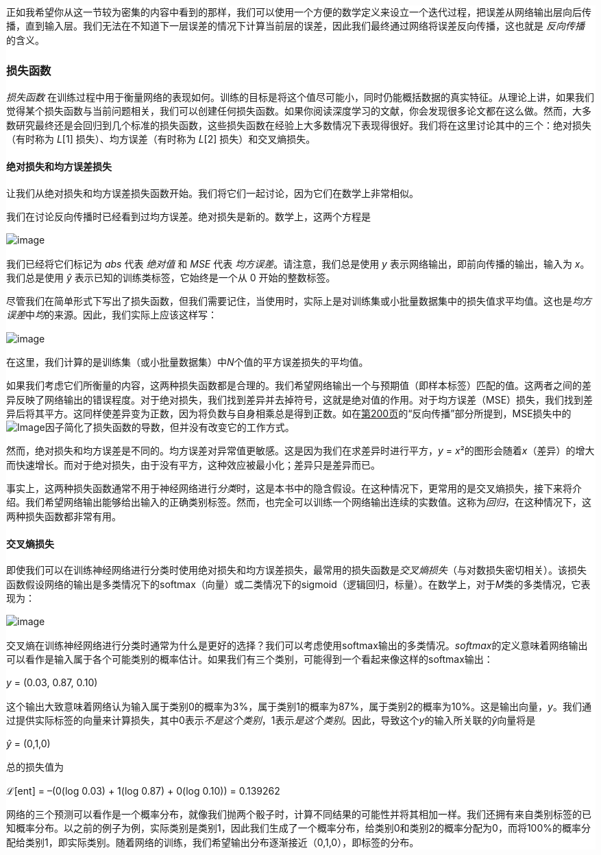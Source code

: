 正如我希望你从这一节较为密集的内容中看到的那样，我们可以使用一个方便的数学定义来设立一个迭代过程，把误差从网络输出层向后传播，直到输入层。我们无法在不知道下一层误差的情况下计算当前层的误差，因此我们最终通过网络将误差反向传播，这也就是 *反向传播* 的含义。

### 损失函数

*损失函数* 在训练过程中用于衡量网络的表现如何。训练的目标是将这个值尽可能小，同时仍能概括数据的真实特征。从理论上讲，如果我们觉得某个损失函数与当前问题相关，我们可以创建任何损失函数。如果你阅读深度学习的文献，你会发现很多论文都在这么做。然而，大多数研究最终还是会回归到几个标准的损失函数，这些损失函数在经验上大多数情况下表现得很好。我们将在这里讨论其中的三个：绝对损失（有时称为 *L*[1] 损失）、均方误差（有时称为 *L*[2] 损失）和交叉熵损失。

#### 绝对损失和均方误差损失

让我们从绝对损失和均方误差损失函数开始。我们将它们一起讨论，因为它们在数学上非常相似。

我们在讨论反向传播时已经看到过均方误差。绝对损失是新的。数学上，这两个方程是

![image](Images/209equ01.jpg)

我们已经将它们标记为 *abs* 代表 *绝对值* 和 *MSE* 代表 *均方误差*。请注意，我们总是使用 *y* 表示网络输出，即前向传播的输出，输入为 *x*。我们总是使用 *ŷ* 表示已知的训练类标签，它始终是一个从 0 开始的整数标签。

尽管我们在简单形式下写出了损失函数，但我们需要记住，当使用时，实际上是对训练集或小批量数据集中的损失值求平均值。这也是*均方误差*中*均*的来源。因此，我们实际上应该这样写：

![image](Images/209equ02.jpg)

在这里，我们计算的是训练集（或小批量数据集）中*N*个值的平方误差损失的平均值。

如果我们考虑它们所衡量的内容，这两种损失函数都是合理的。我们希望网络输出一个与预期值（即样本标签）匹配的值。这两者之间的差异反映了网络输出的错误程度。对于绝对损失，我们找到差异并去掉符号，这就是绝对值的作用。对于均方误差（MSE）损失，我们找到差异后将其平方。这同样使差异变为正数，因为将负数与自身相乘总是得到正数。如在[第200页](#lev1_56)的“反向传播”部分所提到，MSE损失中的![Image](Images/1by2.jpg)因子简化了损失函数的导数，但并没有改变它的工作方式。

然而，绝对损失和均方误差是不同的。均方误差对异常值更敏感。这是因为我们在求差异时进行平方，*y* = *x*²的图形会随着*x*（差异）的增大而快速增长。而对于绝对损失，由于没有平方，这种效应被最小化；差异只是差异而已。

事实上，这两种损失函数通常不用于神经网络进行*分类*时，这是本书中的隐含假设。在这种情况下，更常用的是交叉熵损失，接下来将介绍。我们希望网络输出能够给出输入的正确类别标签。然而，也完全可以训练一个网络输出连续的实数值。这称为*回归*，在这种情况下，这两种损失函数都非常有用。

#### 交叉熵损失

即使我们可以在训练神经网络进行分类时使用绝对损失和均方误差损失，最常用的损失函数是*交叉熵损失*（与对数损失密切相关）。该损失函数假设网络的输出是多类情况下的softmax（向量）或二类情况下的sigmoid（逻辑回归，标量）。在数学上，对于*M*类的多类情况，它表现为：

![image](Images/210equ01.jpg)

交叉熵在训练神经网络进行分类时通常为什么是更好的选择？我们可以考虑使用softmax输出的多类情况。*softmax*的定义意味着网络输出可以看作是输入属于各个可能类别的概率估计。如果我们有三个类别，可能得到一个看起来像这样的softmax输出：

*y* = (0.03, 0.87, 0.10)

这个输出大致意味着网络认为输入属于类别0的概率为3%，属于类别1的概率为87%，属于类别2的概率为10%。这是输出向量，*y*。我们通过提供实际标签的向量来计算损失，其中0表示*不是这个类别*，1表示*是这个类别*。因此，导致这个*y*的输入所关联的*ŷ*向量将是

*ŷ* = (0,1,0)

总的损失值为

*ℒ*[ent] = –(0(log 0.03) + 1(log 0.87) + 0(log 0.10)) = 0.139262

网络的三个预测可以看作是一个概率分布，就像我们抛两个骰子时，计算不同结果的可能性并将其相加一样。我们还拥有来自类别标签的已知概率分布。以之前的例子为例，实际类别是类别1，因此我们生成了一个概率分布，给类别0和类别2的概率分配为0，而将100%的概率分配给类别1，即实际类别。随着网络的训练，我们希望输出分布逐渐接近（0,1,0），即标签的分布。
